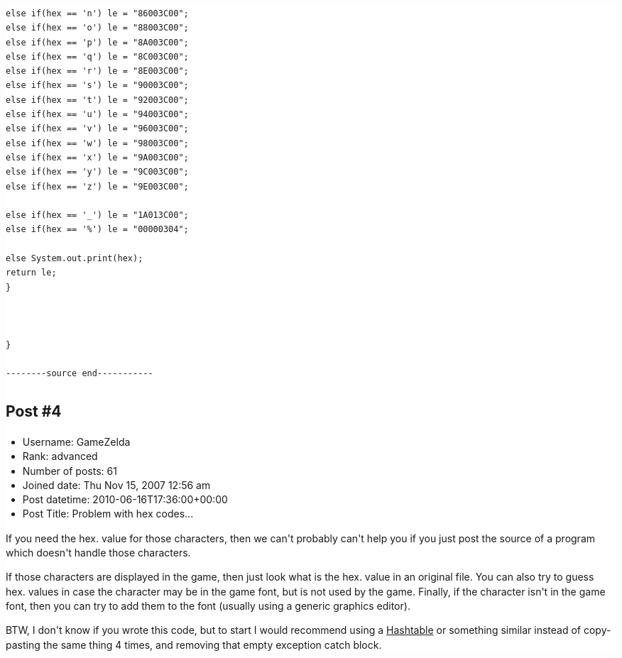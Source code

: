 ```
else if(hex == 'n') le = "86003C00";
else if(hex == 'o') le = "88003C00";
else if(hex == 'p') le = "8A003C00";
else if(hex == 'q') le = "8C003C00";
else if(hex == 'r') le = "8E003C00";
else if(hex == 's') le = "90003C00";
else if(hex == 't') le = "92003C00";
else if(hex == 'u') le = "94003C00";
else if(hex == 'v') le = "96003C00";
else if(hex == 'w') le = "98003C00";
else if(hex == 'x') le = "9A003C00";
else if(hex == 'y') le = "9C003C00";
else if(hex == 'z') le = "9E003C00";

else if(hex == '_') le = "1A013C00";
else if(hex == '%') le = "00000304";

else System.out.print(hex);
return le;
}



}

--------source end----------- 
```
## Post #4
- Username: GameZelda
- Rank: advanced
- Number of posts: 61
- Joined date: Thu Nov 15, 2007 12:56 am
- Post datetime: 2010-06-16T17:36:00+00:00
- Post Title: Problem with hex codes...

If you need the hex. value for those characters, then we can't probably can't help you if you just post the source of a program which doesn't handle those characters.

If those characters are displayed in the game, then just look what is the hex. value in an original file.
You can also try to guess hex. values in case the character may be in the game font, but is not used by the game.
Finally, if the character isn't in the game font, then you can try to add them to the font (usually using a generic graphics editor).

BTW, I don't know if you wrote this code, but to start I would recommend using a [Hashtable](http://java.sun.com/j2se/1.4.2/docs/api/java/util/Hashtable.html) or something similar instead of copy-pasting the same thing 4 times, and removing that empty exception catch block.
